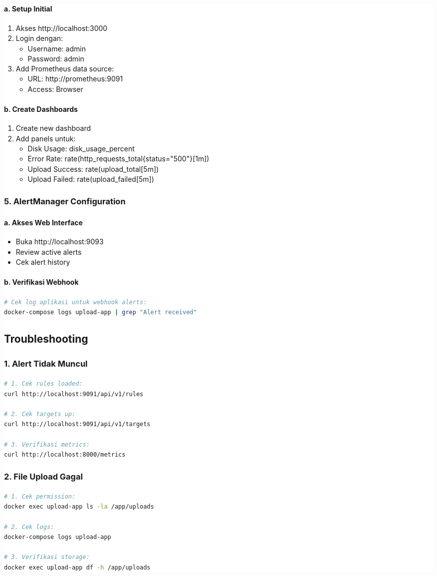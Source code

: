 #### a. Setup Initial

1. Akses http://localhost:3000
2. Login dengan:
   - Username: admin
   - Password: admin
3. Add Prometheus data source:
   - URL: http://prometheus:9091
   - Access: Browser

#### b. Create Dashboards

1. Create new dashboard
2. Add panels untuk:
   - Disk Usage: disk_usage_percent
   - Error Rate: rate(http_requests_total{status="500"}[1m])
   - Upload Success: rate(upload_total[5m])
   - Upload Failed: rate(upload_failed[5m])

### 5. AlertManager Configuration

#### a. Akses Web Interface

- Buka http://localhost:9093
- Review active alerts
- Cek alert history

#### b. Verifikasi Webhook

```bash
# Cek log aplikasi untuk webhook alerts:
docker-compose logs upload-app | grep "Alert received"
```

## Troubleshooting

### 1. Alert Tidak Muncul

```bash
# 1. Cek rules loaded:
curl http://localhost:9091/api/v1/rules

# 2. Cek targets up:
curl http://localhost:9091/api/v1/targets

# 3. Verifikasi metrics:
curl http://localhost:8000/metrics
```

### 2. File Upload Gagal

```bash
# 1. Cek permission:
docker exec upload-app ls -la /app/uploads

# 2. Cek logs:
docker-compose logs upload-app

# 3. Verifikasi storage:
docker exec upload-app df -h /app/uploads
```
